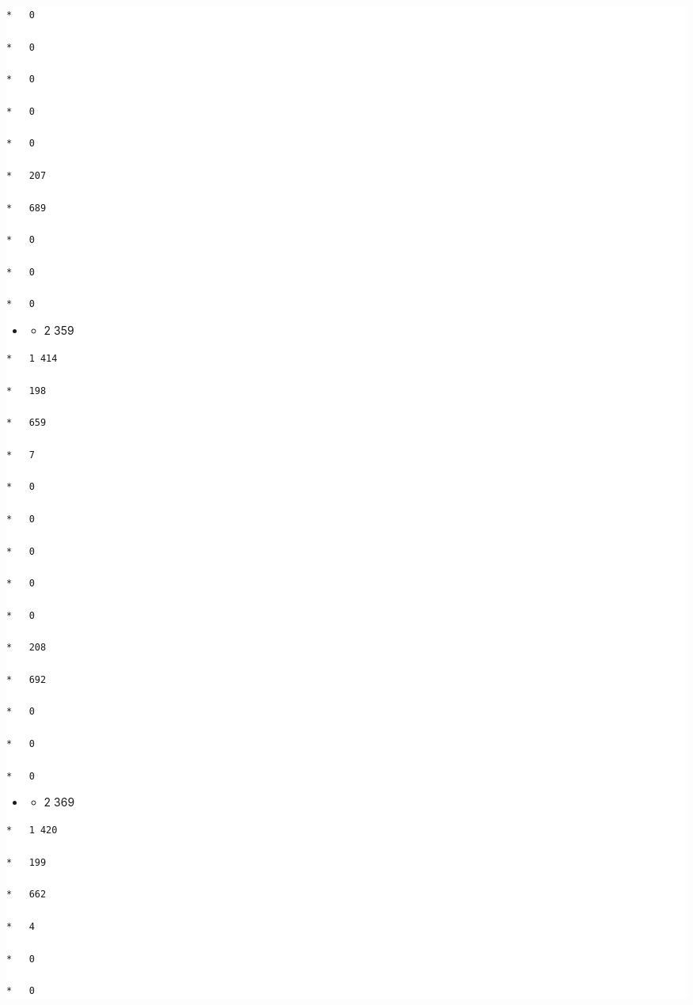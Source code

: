     *   0

    *   0

    *   0

    *   0

    *   0

    *   207

    *   689

    *   0

    *   0

    *   0


*    *   2 359

    *   1 414

    *   198

    *   659

    *   7

    *   0

    *   0

    *   0

    *   0

    *   0

    *   208

    *   692

    *   0

    *   0

    *   0


*    *   2 369

    *   1 420

    *   199

    *   662

    *   4

    *   0

    *   0
